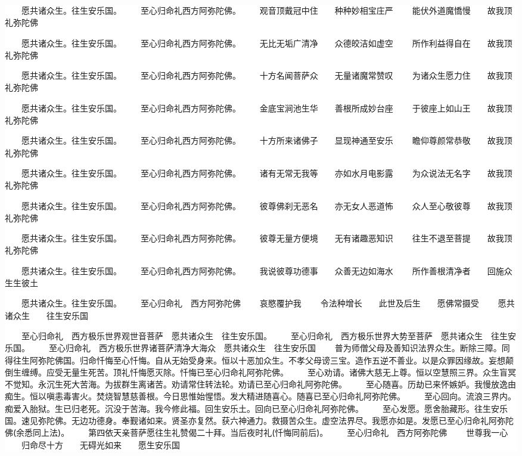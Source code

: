 　　愿共诸众生。往生安乐国。
　　至心归命礼西方阿弥陀佛。
　　观音顶戴冠中住　　种种妙相宝庄严
　　能伏外道魔憍慢　　故我顶礼弥陀佛

　　愿共诸众生。往生安乐国。
　　至心归命礼西方阿弥陀佛。
　　无比无垢广清净　　众德皎洁如虚空
　　所作利益得自在　　故我顶礼弥陀佛

　　愿共诸众生。往生安乐国。
　　至心归命礼西方阿弥陀佛。
　　十方名闻菩萨众　　无量诸魔常赞叹
　　为诸众生愿力住　　故我顶礼弥陀佛

　　愿共诸众生。往生安乐国。
　　至心归命礼西方阿弥陀佛。
　　金底宝涧池生华　　善根所成妙台座
　　于彼座上如山王　　故我顶礼弥陀佛

　　愿共诸众生。往生安乐国。
　　至心归命礼西方阿弥陀佛。
　　十方所来诸佛子　　显现神通至安乐
　　瞻仰尊颜常恭敬　　故我顶礼弥陀佛

　　愿共诸众生。往生安乐国。
　　至心归命礼西方阿弥陀佛。
　　诸有无常无我等　　亦如水月电影露
　　为众说法无名字　　故我顶礼弥陀佛

　　愿共诸众生。往生安乐国。
　　至心归命礼西方阿弥陀佛。
　　彼尊佛刹无恶名　　亦无女人恶道怖
　　众人至心敬彼尊　　故我顶礼弥陀佛

　　愿共诸众生。往生安乐国。
　　至心归命礼西方阿弥陀佛。
　　彼尊无量方便境　　无有诸趣恶知识
　　往生不退至菩提　　故我顶礼弥陀佛

　　愿共诸众生。往生安乐国。
　　至心归命礼西方阿弥陀佛。
　　我说彼尊功德事　　众善无边如海水
　　所作善根清净者　　回施众生生彼土

　　愿共诸众生。往生安乐国。
　　至心归命礼　西方阿弥陀佛
　　哀愍覆护我
　　令法种增长　　此世及后生　　愿佛常摄受
　　愿共诸众生　　往生安乐国

　　至心归命礼　西方极乐世界观世音菩萨　愿共诸众生　往生安乐国。
　　至心归命礼　西方极乐世界大势至菩萨　愿共诸众生　往生安乐国。
　　至心归命礼　西方极乐世界诸菩萨清净大海众　愿共诸众生　往生安乐国
　　普为师僧父母及善知识法界众生。断除三障。同得往生阿弥陀佛国。归命忏悔至心忏悔。自从无始受身来。恒以十恶加众生。不孝父母谤三宝。造作五逆不善业。以是众罪因缘故。妄想颠倒生缠缚。应受无量生死苦。顶礼忏悔愿灭除。忏悔已至心归命礼阿弥陀佛。
　　至心劝请。诸佛大慈无上尊。恒以空慧照三界。众生盲冥不觉知。永沉生死大苦海。为拔群生离诸苦。劝请常住转法轮。劝请已至心归命礼阿弥陀佛。
　　至心随喜。历劫已来怀嫉妒。我慢放逸由痴生。恒以嗔恚毒害火。焚烧智慧慈善根。今日思惟始惺悟。发大精进随喜心。随喜已至心归命礼阿弥陀佛。
　　至心回向。流浪三界内。痴爱入胎狱。生已归老死。沉没于苦海。我今修此福。回生安乐土。回向已至心归命礼阿弥陀佛。
　　至心发愿。愿舍胎藏形。往生安乐国。速见弥陀佛。无边功德身。奉觐诸如来。贤圣亦复然。获六神通力。救摄苦众生。虚空法界尽。我愿亦如是。发愿已至心归命礼阿弥陀佛(余悉同上法)。
　　第四依天亲菩萨愿往生礼赞偈二十拜。当后夜时礼(忏悔同前后)。
　　至心归命礼　西方阿弥陀佛
　　世尊我一心
　　归命尽十方　　无碍光如来　　愿生安乐国
